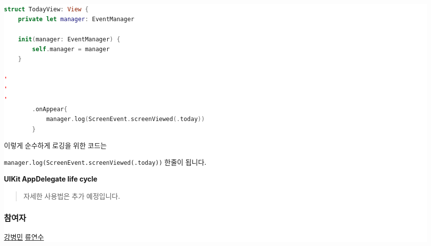 ```swift
struct TodayView: View {
    private let manager: EventManager

    init(manager: EventManager) {
        self.manager = manager
    }

'
'
'
        .onAppear{
            manager.log(ScreenEvent.screenViewed(.today))
        }

```

이렇게 순수하게 로깅을 위한 코드는 

`manager.log(ScreenEvent.screenViewed(.today))` 한줄이 됩니다.



**UIKit AppDelegate life cycle**

> 자세한 사용법은 추가 예정입니다.


### 참여자
[강병민](https://github.com/mike123789-dev)
[류연수](https://github.com/yeonduing)

